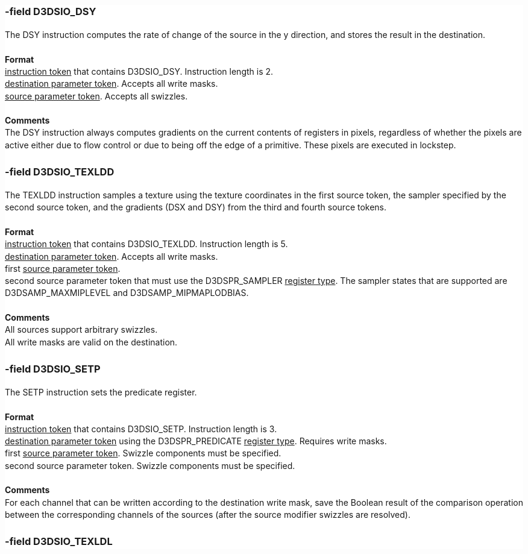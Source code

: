 ### -field D3DSIO_DSY

The DSY instruction computes the rate of change of the source in the y direction, and stores the result in the destination. 
<br/><br/>**Format**
<br/>[instruction token](/windows-hardware/drivers/display/instruction-token) that contains D3DSIO_DSY. Instruction length is 2.
<br/>[destination parameter token](/windows-hardware/drivers/display/destination-parameter-token). Accepts all write masks.
<br/>[source parameter token](/windows-hardware/drivers/display/source-parameter-token). Accepts all swizzles.
<br/><br/>**Comments**
<br/>The DSY instruction always computes gradients on the current contents of registers in pixels, regardless of whether the pixels are active either due to flow control or due to being off the edge of a primitive. These pixels are executed in lockstep.

### -field D3DSIO_TEXLDD

The TEXLDD instruction samples a texture using the texture coordinates in the first source token, the sampler specified by the second source token, and the gradients (DSX and DSY) from the third and fourth source tokens. 
<br/><br/>**Format**
<br/>[instruction token](/windows-hardware/drivers/display/instruction-token) that contains D3DSIO_TEXLDD. Instruction length is 5.
<br/>[destination parameter token](/windows-hardware/drivers/display/destination-parameter-token). Accepts all write masks.
<br/>first [source parameter token](/windows-hardware/drivers/display/source-parameter-token).
<br/>second source parameter token that must use the D3DSPR_SAMPLER [register type](ne-d3d9types-_d3dshader_param_register_type.md). The sampler states that are supported are D3DSAMP_MAXMIPLEVEL and D3DSAMP_MIPMAPLODBIAS.
<br/><br/>**Comments**
<br/>All sources support arbitrary swizzles.
<br/>All write masks are valid on the destination.

### -field D3DSIO_SETP

The SETP instruction sets the predicate register.
<br/><br/>**Format**
<br/>[instruction token](/windows-hardware/drivers/display/instruction-token) that contains D3DSIO_SETP. Instruction length is 3.
<br/>[destination parameter token](/windows-hardware/drivers/display/destination-parameter-token) using the D3DSPR_PREDICATE [register type](ne-d3d9types-_d3dshader_param_register_type.md). Requires write masks.
<br/>first [source parameter token](/windows-hardware/drivers/display/source-parameter-token). Swizzle components must be specified.
<br/>second source parameter token. Swizzle components must be specified.
<br/><br/>**Comments**
<br/>For each channel that can be written according to the destination write mask, save the Boolean result of the comparison operation between the corresponding channels of the sources (after the source modifier swizzles are resolved).

### -field D3DSIO_TEXLDL
